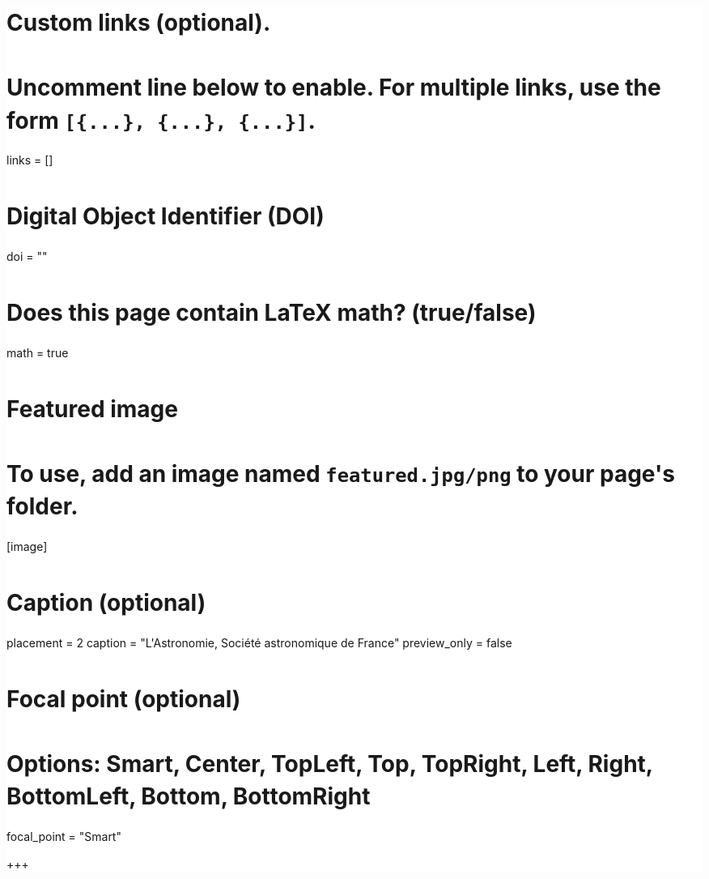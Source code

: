 # Custom links (optional).
#   Uncomment line below to enable. For multiple links, use the form `[{...}, {...}, {...}]`.
links = []

# Digital Object Identifier (DOI)
doi = ""

# Does this page contain LaTeX math? (true/false)
math = true

# Featured image
# To use, add an image named `featured.jpg/png` to your page's folder. 
[image]
# Caption (optional)
placement = 2
caption = "L'Astronomie, Société astronomique de France"
preview_only = false

# Focal point (optional)
# Options: Smart, Center, TopLeft, Top, TopRight, Left, Right, BottomLeft, Bottom, BottomRight
focal_point = "Smart"

+++

